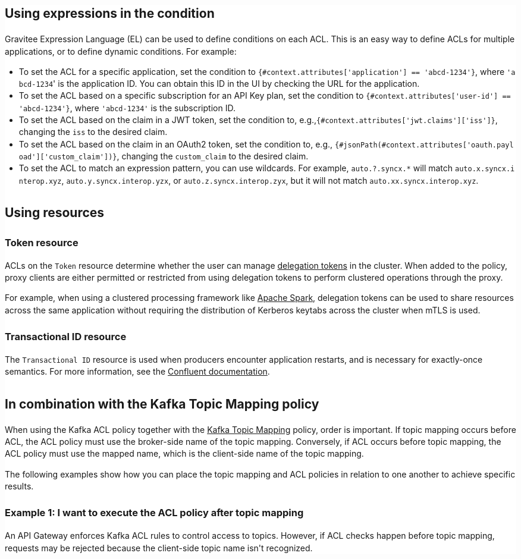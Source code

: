 ## Using expressions in the condition

Gravitee Expression Language (EL) can be used to define conditions on each ACL. This is an easy way to define ACLs for multiple applications, or to define dynamic conditions. For example:

* To set the ACL for a specific application, set the condition to `{#context.attributes['application'] == 'abcd-1234'}`, where `'abcd-1234`' is the application ID. You can obtain this ID in the UI by checking the URL for the application.
* To set the ACL based on a specific subscription for an API Key plan, set the condition to `{#context.attributes['user-id'] == 'abcd-1234'}`, where `'abcd-1234'` is the subscription ID.
* To set the ACL based on the claim in a JWT token, set the condition to, e.g.,`{#context.attributes['jwt.claims']['iss']}`, changing the `iss` to the desired claim.
* To set the ACL based on the claim in an OAuth2 token, set the condition to, e.g., `{#jsonPath(#context.attributes['oauth.payload']['custom_claim'])}`, changing the `custom_claim` to the desired claim.
* To set the ACL to match an expression pattern, you can use wildcards. For example, `auto.?.syncx.*` will match `auto.x.syncx.interop.xyz`, `auto.y.syncx.interop.yzx`, or `auto.z.syncx.interop.zyx`, but it will not match `auto.xx.syncx.interop.xyz`.

## Using resources

### Token resource

ACLs on the `Token` resource determine whether the user can manage [delegation tokens](https://docs.confluent.io/platform/current/security/authentication/delegation-tokens/overview.html#kafka-sasl-delegate-auth) in the cluster. When added to the policy, proxy clients are either permitted or restricted from using delegation tokens to perform clustered operations through the proxy.&#x20;

For example, when using a clustered processing framework like [Apache Spark](https://spark.apache.org/), delegation tokens can be used to share resources across the same application without requiring the distribution of Kerberos keytabs across the cluster when mTLS is used.

### Transactional ID resource

The `Transactional ID` resource is used when producers encounter application restarts, and is necessary for exactly-once semantics. For more information, see the [Confluent documentation](https://docs.confluent.io/platform/current/security/authorization/acls/overview.html#resources).

## In combination with the Kafka Topic Mapping policy

When using the Kafka ACL policy together with the [Kafka Topic Mapping](kafka-topic-mapping.md) policy, order is important. If topic mapping occurs before ACL, the ACL policy must use the broker-side name of the topic mapping. Conversely, if ACL occurs before topic mapping, the ACL policy must use the mapped name, which is the client-side name of the topic mapping.

The following examples show how you can place the topic mapping and ACL policies in relation to one another to achieve specific results.

### Example 1: I want to execute the ACL policy after topic mapping

An API Gateway enforces Kafka ACL rules to control access to topics. However, if ACL checks happen before topic mapping, requests may be rejected because the client-side topic name isn't recognized.
